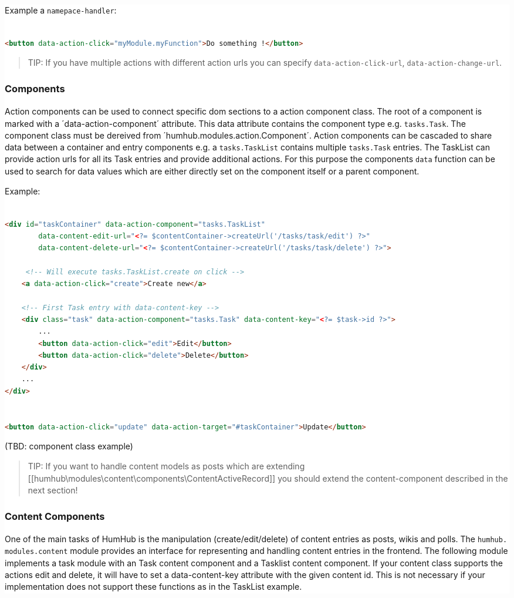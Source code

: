 Example a `namepace-handler`:

```html

<button data-action-click="myModule.myFunction">Do something !</button>
```
> TIP: If you have multiple actions with different action urls you can specify `data-action-click-url`, `data-action-change-url`.

### Components

Action components can be used to connect specific dom sections to a action component class. The root of a component is marked with a ´data-action-component´ attribute. 
This data attribute contains the component type e.g. `tasks.Task`. The component class must be dereived from ´humhub.modules.action.Component´.
Action components can be cascaded to share data between a container and entry components e.g. a `tasks.TaskList` contains multiple `tasks.Task` entries. 
The TaskList can provide action urls for all its Task entries and provide additional actions.
For this purpose the components `data` function can be used to search for data values which are either directly set on the component itself or a parent component. 

Example:

```html

<div id="taskContainer" data-action-component="tasks.TaskList" 
        data-content-edit-url="<?= $contentContainer->createUrl('/tasks/task/edit') ?>"
        data-content-delete-url="<?= $contentContainer->createUrl('/tasks/task/delete') ?>">
    
     <!-- Will execute tasks.TaskList.create on click -->
    <a data-action-click="create">Create new</a>
    
    <!-- First Task entry with data-content-key -->
    <div class="task" data-action-component="tasks.Task" data-content-key="<?= $task->id ?>">
        ...
        <button data-action-click="edit">Edit</button>
        <button data-action-click="delete">Delete</button>
    </div>
    ...
</div>


<button data-action-click="update" data-action-target="#taskContainer">Update</button>
```

(TBD: component class example)

> TIP: If you want to handle content models as posts which are extending [[humhub\modules\content\components\ContentActiveRecord]] you should extend the content-component described in the next section!

### Content Components

One of the main tasks of HumHub is the manipulation (create/edit/delete) of content entries as posts, wikis and polls. The `humhub.modules.content` module provides an
interface for representing and handling content entries in the frontend. The following module implements a task module with an Task content component and a Tasklist content component.
If your content class supports the actions edit and delete, it will have to set a data-content-key attribute with the given content id. This is not necessary if your
implementation does not support these functions as in the TaskList example.
